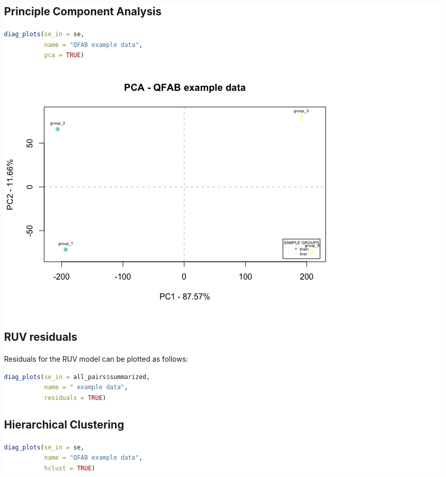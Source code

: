 Principle Component Analysis
----------------------------

``` r
diag_plots(se_in = se,
           name = "QFAB example data",
           pca = TRUE)
```

![](consensusDE_July_2019_files/figure-markdown_github/unnamed-chunk-29-1.png)

RUV residuals
-------------

Residuals for the RUV model can be plotted as follows:

``` r
diag_plots(se_in = all_pairs$summarized,
           name = " example data",
           residuals = TRUE)
```

Hierarchical Clustering
-----------------------

``` r
diag_plots(se_in = se,
           name = "QFAB example data",
           hclust = TRUE)
```
